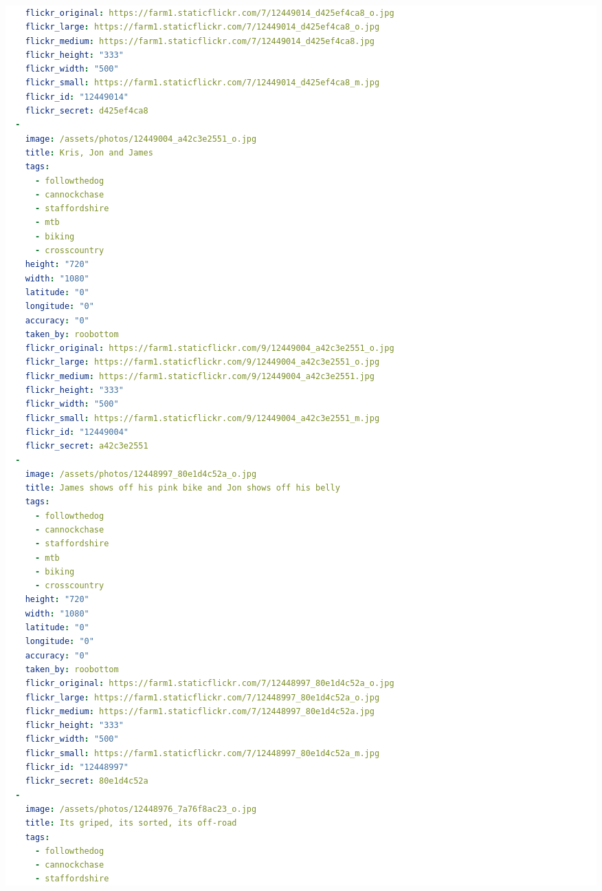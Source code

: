 ```yaml
    flickr_original: https://farm1.staticflickr.com/7/12449014_d425ef4ca8_o.jpg
    flickr_large: https://farm1.staticflickr.com/7/12449014_d425ef4ca8_o.jpg
    flickr_medium: https://farm1.staticflickr.com/7/12449014_d425ef4ca8.jpg
    flickr_height: "333"
    flickr_width: "500"
    flickr_small: https://farm1.staticflickr.com/7/12449014_d425ef4ca8_m.jpg
    flickr_id: "12449014"
    flickr_secret: d425ef4ca8
  - 
    image: /assets/photos/12449004_a42c3e2551_o.jpg
    title: Kris, Jon and James
    tags:
      - followthedog
      - cannockchase
      - staffordshire
      - mtb
      - biking
      - crosscountry
    height: "720"
    width: "1080"
    latitude: "0"
    longitude: "0"
    accuracy: "0"
    taken_by: roobottom
    flickr_original: https://farm1.staticflickr.com/9/12449004_a42c3e2551_o.jpg
    flickr_large: https://farm1.staticflickr.com/9/12449004_a42c3e2551_o.jpg
    flickr_medium: https://farm1.staticflickr.com/9/12449004_a42c3e2551.jpg
    flickr_height: "333"
    flickr_width: "500"
    flickr_small: https://farm1.staticflickr.com/9/12449004_a42c3e2551_m.jpg
    flickr_id: "12449004"
    flickr_secret: a42c3e2551
  - 
    image: /assets/photos/12448997_80e1d4c52a_o.jpg
    title: James shows off his pink bike and Jon shows off his belly
    tags:
      - followthedog
      - cannockchase
      - staffordshire
      - mtb
      - biking
      - crosscountry
    height: "720"
    width: "1080"
    latitude: "0"
    longitude: "0"
    accuracy: "0"
    taken_by: roobottom
    flickr_original: https://farm1.staticflickr.com/7/12448997_80e1d4c52a_o.jpg
    flickr_large: https://farm1.staticflickr.com/7/12448997_80e1d4c52a_o.jpg
    flickr_medium: https://farm1.staticflickr.com/7/12448997_80e1d4c52a.jpg
    flickr_height: "333"
    flickr_width: "500"
    flickr_small: https://farm1.staticflickr.com/7/12448997_80e1d4c52a_m.jpg
    flickr_id: "12448997"
    flickr_secret: 80e1d4c52a
  - 
    image: /assets/photos/12448976_7a76f8ac23_o.jpg
    title: Its griped, its sorted, its off-road
    tags:
      - followthedog
      - cannockchase
      - staffordshire
```